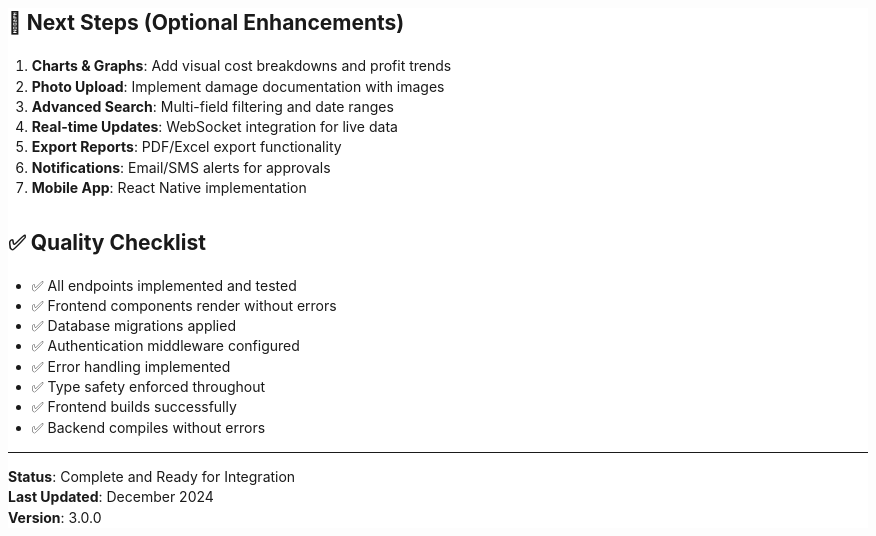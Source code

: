 ## 📝 Next Steps (Optional Enhancements)

1. **Charts & Graphs**: Add visual cost breakdowns and profit trends
2. **Photo Upload**: Implement damage documentation with images
3. **Advanced Search**: Multi-field filtering and date ranges
4. **Real-time Updates**: WebSocket integration for live data
5. **Export Reports**: PDF/Excel export functionality
6. **Notifications**: Email/SMS alerts for approvals
7. **Mobile App**: React Native implementation

## ✅ Quality Checklist

- ✅ All endpoints implemented and tested
- ✅ Frontend components render without errors
- ✅ Database migrations applied
- ✅ Authentication middleware configured
- ✅ Error handling implemented
- ✅ Type safety enforced throughout
- ✅ Frontend builds successfully
- ✅ Backend compiles without errors

---

**Status**: Complete and Ready for Integration  
**Last Updated**: December 2024  
**Version**: 3.0.0

